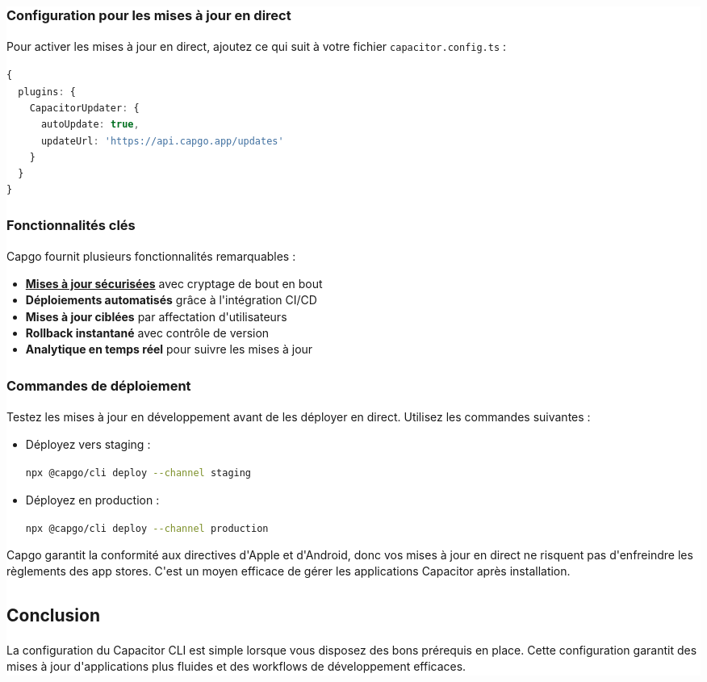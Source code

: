 ### Configuration pour les mises à jour en direct

Pour activer les mises à jour en direct, ajoutez ce qui suit à votre fichier `capacitor.config.ts` :

```typescript
{
  plugins: {
    CapacitorUpdater: {
      autoUpdate: true,
      updateUrl: 'https://api.capgo.app/updates'
    }
  }
}
```

### Fonctionnalités clés

Capgo fournit plusieurs fonctionnalités remarquables :

-   **[Mises à jour sécurisées](https://capgo.app/docs/plugin/cloud-mode/hybrid-update/)** avec cryptage de bout en bout
-   **Déploiements automatisés** grâce à l'intégration CI/CD
-   **Mises à jour ciblées** par affectation d'utilisateurs
-   **Rollback instantané** avec contrôle de version
-   **Analytique en temps réel** pour suivre les mises à jour

### Commandes de déploiement

Testez les mises à jour en développement avant de les déployer en direct. Utilisez les commandes suivantes :

-   Déployez vers staging :
    
    ```bash
    npx @capgo/cli deploy --channel staging
    ```
    
-   Déployez en production :
    
    ```bash
    npx @capgo/cli deploy --channel production
    ```
    

Capgo garantit la conformité aux directives d'Apple et d'Android, donc vos mises à jour en direct ne risquent pas d'enfreindre les règlements des app stores. C'est un moyen efficace de gérer les applications Capacitor après installation.

## Conclusion

La configuration du Capacitor CLI est simple lorsque vous disposez des bons prérequis en place. Cette configuration garantit des mises à jour d'applications plus fluides et des workflows de développement efficaces.
